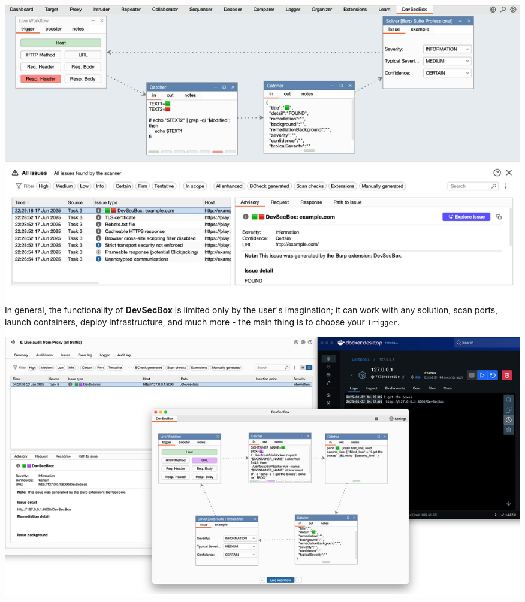  </div><p align="center"><img src="img/docs_8.png" alt="DevSecBox" width="100%"></p>



In general, the functionality of **DevSecBox** is limited only by the user's imagination; it can work with any solution, scan ports, launch containers, deploy infrastructure, and much more - the main thing is to choose your `Trigger`.

 </div><p align="center"><img src="img/screen_1.png" alt="DevSecBox" width="100%"></p>